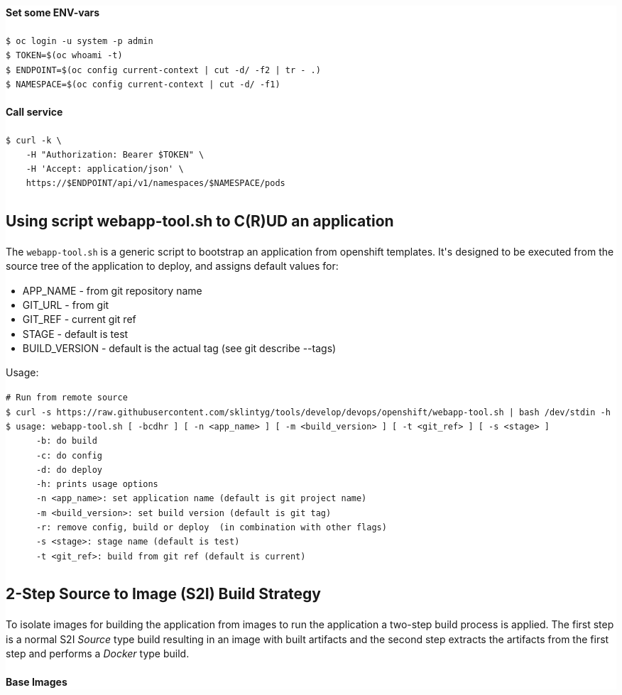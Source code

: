 #### Set some ENV-vars
    $ oc login -u system -p admin
    $ TOKEN=$(oc whoami -t)
    $ ENDPOINT=$(oc config current-context | cut -d/ -f2 | tr - .)
    $ NAMESPACE=$(oc config current-context | cut -d/ -f1)

#### Call service

    $ curl -k \
        -H "Authorization: Bearer $TOKEN" \
        -H 'Accept: application/json' \
        https://$ENDPOINT/api/v1/namespaces/$NAMESPACE/pods

## Using script webapp-tool.sh to C(R)UD an application

The `webapp-tool.sh` is a generic script to bootstrap an application from openshift templates. It's designed to be executed from the source tree of the application to deploy,
and assigns default values for:

* APP_NAME - from git repository name
* GIT_URL - from git
* GIT_REF - current git ref
* STAGE - default is test
* BUILD_VERSION - default is the actual tag (see git describe --tags)

Usage:

	# Run from remote source
	$ curl -s https://raw.githubusercontent.com/sklintyg/tools/develop/devops/openshift/webapp-tool.sh | bash /dev/stdin -h
	$ usage: webapp-tool.sh [ -bcdhr ] [ -n <app_name> ] [ -m <build_version> ] [ -t <git_ref> ] [ -s <stage> ]
		  -b: do build
		  -c: do config
		  -d: do deploy
		  -h: prints usage options
		  -n <app_name>: set application name (default is git project name)
		  -m <build_version>: set build version (default is git tag)
		  -r: remove config, build or deploy  (in combination with other flags)
		  -s <stage>: stage name (default is test)
		  -t <git_ref>: build from git ref (default is current)


## 2-Step Source to Image (S2I) Build Strategy

To isolate images for building the application from images to run the application a two-step build process is applied. The first step is a normal S2I _Source_ type build resulting in an image with built artifacts and the second step extracts the artifacts from the first step and performs a _Docker_ type build.


#### Base Images
